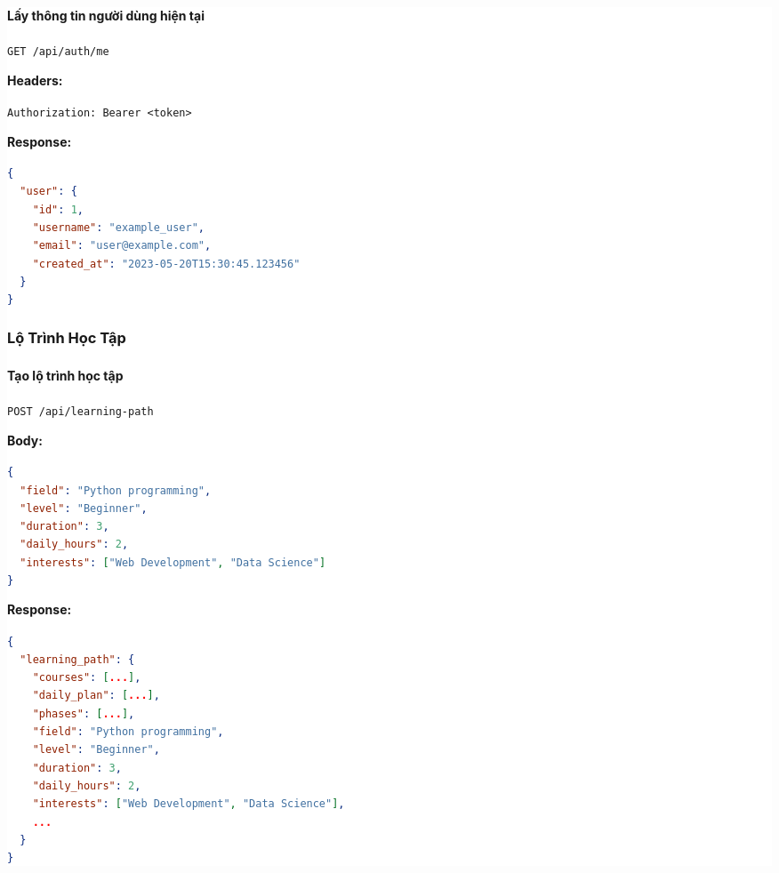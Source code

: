 #### Lấy thông tin người dùng hiện tại

```
GET /api/auth/me
```

**Headers:**
```
Authorization: Bearer <token>
```

**Response:**
```json
{
  "user": {
    "id": 1,
    "username": "example_user",
    "email": "user@example.com",
    "created_at": "2023-05-20T15:30:45.123456"
  }
}
```

### Lộ Trình Học Tập

#### Tạo lộ trình học tập

```
POST /api/learning-path
```

**Body:**
```json
{
  "field": "Python programming",
  "level": "Beginner",
  "duration": 3,
  "daily_hours": 2,
  "interests": ["Web Development", "Data Science"]
}
```

**Response:**
```json
{
  "learning_path": {
    "courses": [...],
    "daily_plan": [...],
    "phases": [...],
    "field": "Python programming",
    "level": "Beginner",
    "duration": 3,
    "daily_hours": 2,
    "interests": ["Web Development", "Data Science"],
    ...
  }
}
```
